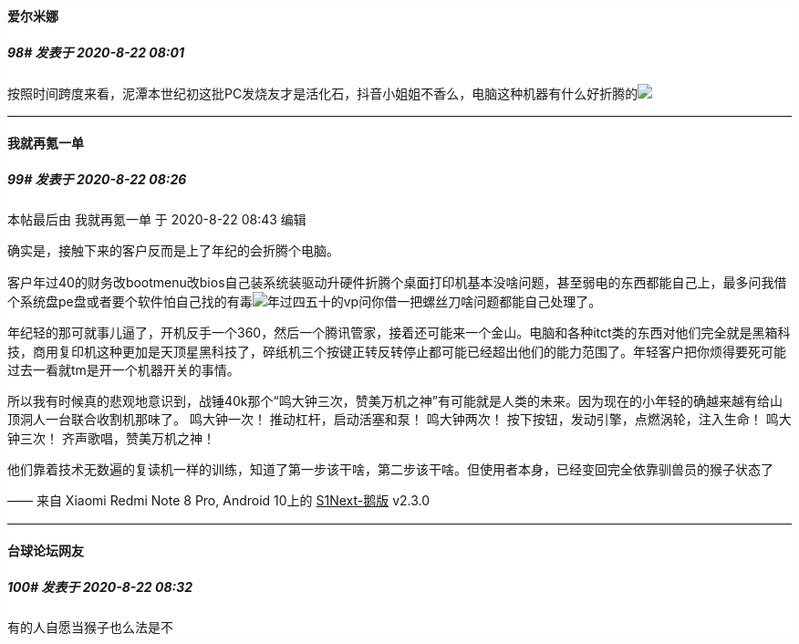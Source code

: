 ####  爱尔米娜  
##### 98#       发表于 2020-8-22 08:01




按照时间跨度来看，泥潭本世纪初这批PC发烧友才是活化石，抖音小姐姐不香么，电脑这种机器有什么好折腾的<img src="https://static.saraba1st.com/image/smiley/face2017/048.png" referrerpolicy="no-referrer">







*****

####  我就再氪一单  
##### 99#       发表于 2020-8-22 08:26



 本帖最后由 我就再氪一单 于 2020-8-22 08:43 编辑 

确实是，接触下来的客户反而是上了年纪的会折腾个电脑。

客户年过40的财务改bootmenu改bios自己装系统装驱动升硬件折腾个桌面打印机基本没啥问题，甚至弱电的东西都能自己上，最多问我借个系统盘pe盘或者要个软件怕自己找的有毒<img src="https://static.saraba1st.com/image/smiley/face2017/034.png" referrerpolicy="no-referrer">年过四五十的vp问你借一把螺丝刀啥问题都能自己处理了。

年纪轻的那可就事儿逼了，开机反手一个360，然后一个腾讯管家，接着还可能来一个金山。电脑和各种itct类的东西对他们完全就是黑箱科技，商用复印机这种更加是天顶星黑科技了，碎纸机三个按键正转反转停止都可能已经超出他们的能力范围了。年轻客户把你烦得要死可能过去一看就tm是开一个机器开关的事情。

所以我有时候真的悲观地意识到，战锤40k那个“鸣大钟三次，赞美万机之神”有可能就是人类的未来。因为现在的小年轻的确越来越有给山顶洞人一台联合收割机那味了。
鸣大钟一次！
推动杠杆，启动活塞和泵！
鸣大钟两次！
按下按钮，发动引擎，点燃涡轮，注入生命！
鸣大钟三次！
齐声歌唱，赞美万机之神！

他们靠着技术无数遍的复读机一样的训练，知道了第一步该干啥，第二步该干啥。但使用者本身，已经变回完全依靠驯兽员的猴子状态了

—— 来自 Xiaomi Redmi Note 8 Pro, Android 10上的 [S1Next-鹅版](https://github.com/ykrank/S1-Next/releases) v2.3.0







*****

####  台球论坛网友  
##### 100#       发表于 2020-8-22 08:32




有的人自愿当猴子也么法是不






